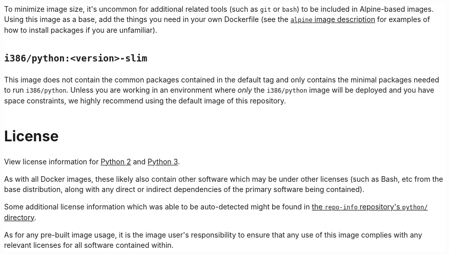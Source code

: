 To minimize image size, it's uncommon for additional related tools (such as `git` or `bash`) to be included in Alpine-based images. Using this image as a base, add the things you need in your own Dockerfile (see the [`alpine` image description](https://hub.docker.com/_/alpine/) for examples of how to install packages if you are unfamiliar).

## `i386/python:<version>-slim`

This image does not contain the common packages contained in the default tag and only contains the minimal packages needed to run `i386/python`. Unless you are working in an environment where *only* the `i386/python` image will be deployed and you have space constraints, we highly recommend using the default image of this repository.

# License

View license information for [Python 2](https://docs.python.org/2/license.html) and [Python 3](https://docs.python.org/3/license.html).

As with all Docker images, these likely also contain other software which may be under other licenses (such as Bash, etc from the base distribution, along with any direct or indirect dependencies of the primary software being contained).

Some additional license information which was able to be auto-detected might be found in [the `repo-info` repository's `python/` directory](https://github.com/docker-library/repo-info/tree/master/repos/python).

As for any pre-built image usage, it is the image user's responsibility to ensure that any use of this image complies with any relevant licenses for all software contained within.
